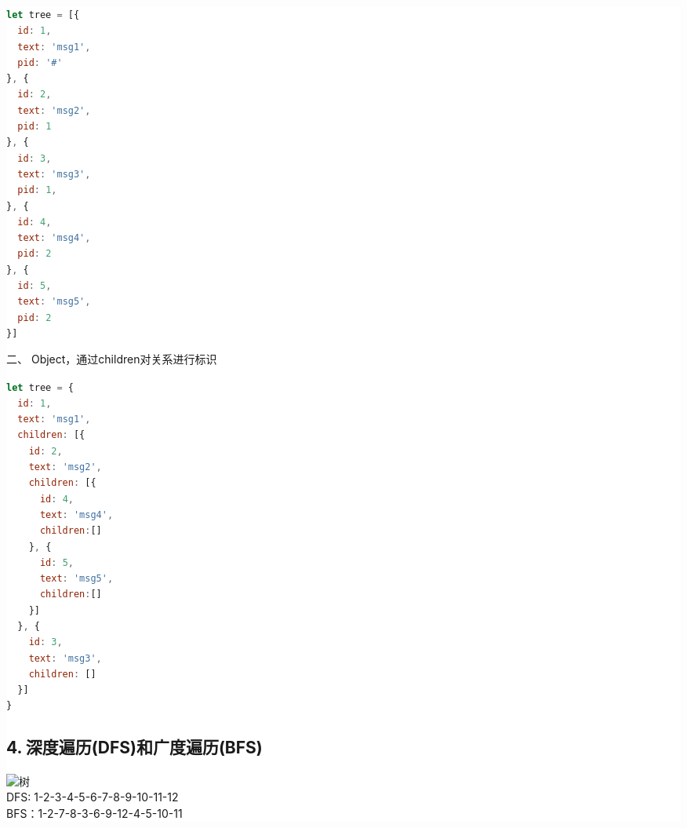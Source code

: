 ```javascript
let tree = [{
  id: 1,
  text: 'msg1',
  pid: '#'
}, {
  id: 2,
  text: 'msg2',
  pid: 1
}, {
  id: 3,
  text: 'msg3',
  pid: 1,
}, {
  id: 4,
  text: 'msg4',
  pid: 2
}, {
  id: 5,
  text: 'msg5',
  pid: 2
}]
```

二、 Object，通过children对关系进行标识  
```javascript
let tree = {
  id: 1,
  text: 'msg1',
  children: [{
    id: 2,
    text: 'msg2',
    children: [{
      id: 4,
      text: 'msg4',
      children:[] 
    }, {
      id: 5,
      text: 'msg5',
      children:[] 
    }]
  }, {
    id: 3,
    text: 'msg3',
    children: []
  }]
}
```

## 4. 深度遍历(DFS)和广度遍历(BFS)
![树](https://upload.wikimedia.org/wikipedia/commons/thumb/1/1f/Depth-first-tree.svg/390px-Depth-first-tree.svg.png)  
DFS: 1-2-3-4-5-6-7-8-9-10-11-12  
BFS：1-2-7-8-3-6-9-12-4-5-10-11  
